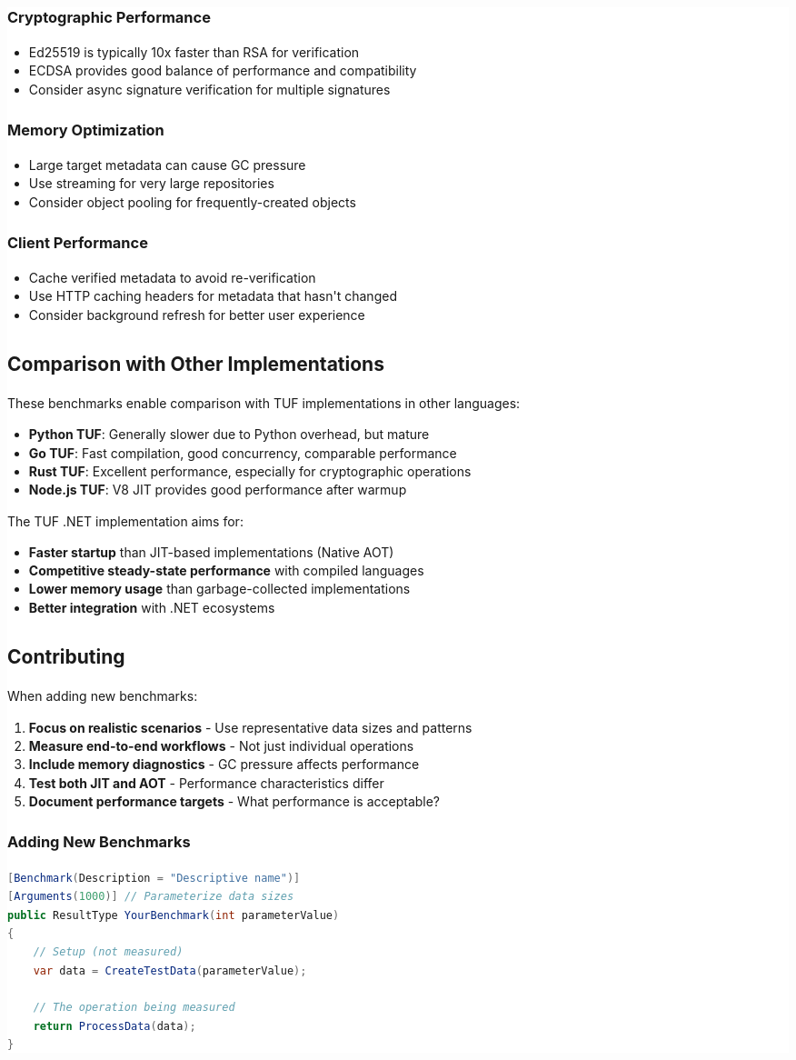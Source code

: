 ### Cryptographic Performance
- Ed25519 is typically 10x faster than RSA for verification
- ECDSA provides good balance of performance and compatibility
- Consider async signature verification for multiple signatures

### Memory Optimization
- Large target metadata can cause GC pressure
- Use streaming for very large repositories
- Consider object pooling for frequently-created objects

### Client Performance
- Cache verified metadata to avoid re-verification
- Use HTTP caching headers for metadata that hasn't changed
- Consider background refresh for better user experience

## Comparison with Other Implementations

These benchmarks enable comparison with TUF implementations in other languages:

- **Python TUF**: Generally slower due to Python overhead, but mature
- **Go TUF**: Fast compilation, good concurrency, comparable performance
- **Rust TUF**: Excellent performance, especially for cryptographic operations
- **Node.js TUF**: V8 JIT provides good performance after warmup

The TUF .NET implementation aims for:
- **Faster startup** than JIT-based implementations (Native AOT)
- **Competitive steady-state performance** with compiled languages
- **Lower memory usage** than garbage-collected implementations
- **Better integration** with .NET ecosystems

## Contributing

When adding new benchmarks:

1. **Focus on realistic scenarios** - Use representative data sizes and patterns
2. **Measure end-to-end workflows** - Not just individual operations
3. **Include memory diagnostics** - GC pressure affects performance
4. **Test both JIT and AOT** - Performance characteristics differ
5. **Document performance targets** - What performance is acceptable?

### Adding New Benchmarks

```csharp
[Benchmark(Description = "Descriptive name")]
[Arguments(1000)] // Parameterize data sizes
public ResultType YourBenchmark(int parameterValue)
{
    // Setup (not measured)
    var data = CreateTestData(parameterValue);
    
    // The operation being measured
    return ProcessData(data);
}
```
